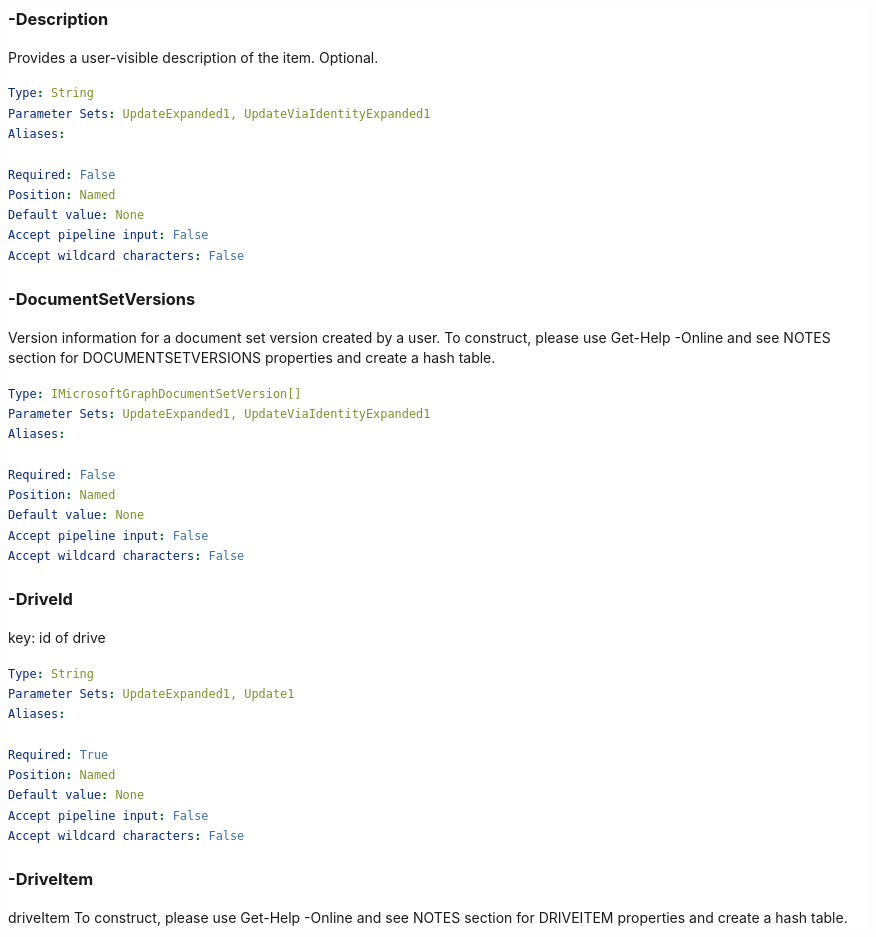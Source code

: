 ### -Description
Provides a user-visible description of the item.
Optional.

```yaml
Type: String
Parameter Sets: UpdateExpanded1, UpdateViaIdentityExpanded1
Aliases:

Required: False
Position: Named
Default value: None
Accept pipeline input: False
Accept wildcard characters: False
```

### -DocumentSetVersions
Version information for a document set version created by a user.
To construct, please use Get-Help -Online and see NOTES section for DOCUMENTSETVERSIONS properties and create a hash table.

```yaml
Type: IMicrosoftGraphDocumentSetVersion[]
Parameter Sets: UpdateExpanded1, UpdateViaIdentityExpanded1
Aliases:

Required: False
Position: Named
Default value: None
Accept pipeline input: False
Accept wildcard characters: False
```

### -DriveId
key: id of drive

```yaml
Type: String
Parameter Sets: UpdateExpanded1, Update1
Aliases:

Required: True
Position: Named
Default value: None
Accept pipeline input: False
Accept wildcard characters: False
```

### -DriveItem
driveItem
To construct, please use Get-Help -Online and see NOTES section for DRIVEITEM properties and create a hash table.
